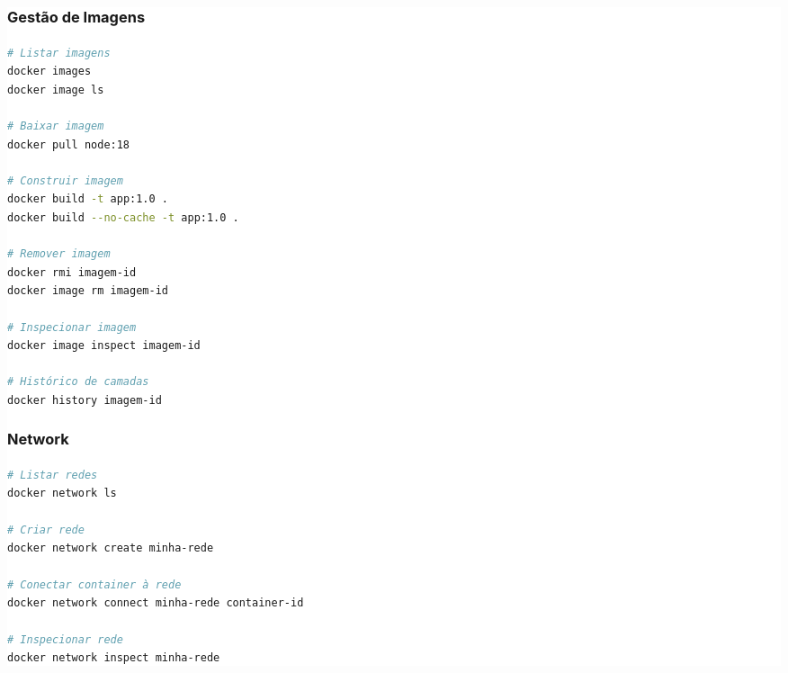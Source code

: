 ### Gestão de Imagens

```bash
# Listar imagens
docker images
docker image ls

# Baixar imagem
docker pull node:18

# Construir imagem
docker build -t app:1.0 .
docker build --no-cache -t app:1.0 .

# Remover imagem
docker rmi imagem-id
docker image rm imagem-id

# Inspecionar imagem
docker image inspect imagem-id

# Histórico de camadas
docker history imagem-id
```

### Network

```bash
# Listar redes
docker network ls

# Criar rede
docker network create minha-rede

# Conectar container à rede
docker network connect minha-rede container-id

# Inspecionar rede
docker network inspect minha-rede
```

